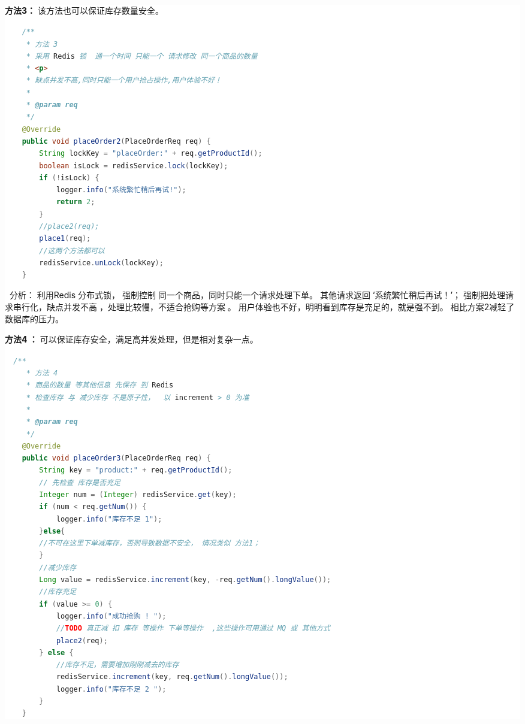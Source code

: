 **方法3：** 该方法也可以保证库存数量安全。

```java
    /**
     * 方法 3
     * 采用 Redis 锁  通一个时间 只能一个 请求修改 同一个商品的数量
     * <p>
     * 缺点并发不高,同时只能一个用户抢占操作,用户体验不好！
     *
     * @param req
     */
    @Override
    public void placeOrder2(PlaceOrderReq req) {
        String lockKey = "placeOrder:" + req.getProductId();
        boolean isLock = redisService.lock(lockKey);
        if (!isLock) {
            logger.info("系统繁忙稍后再试!");
            return 2;
        }
        //place2(req);
        place1(req);
        //这两个方法都可以
        redisService.unLock(lockKey);
    }
```

  分析： 利用Redis 分布式锁， 强制控制 同一个商品，同时只能一个请求处理下单。 其他请求返回 ‘系统繁忙稍后再试！’； 强制把处理请求串行化，缺点并发不高 ，处理比较慢，不适合抢购等方案 。 用户体验也不好，明明看到库存是充足的，就是强不到。 相比方案2减轻了数据库的压力。 

**方法4 ：** 可以保证库存安全，满足高并发处理，但是相对复杂一点。

```java
  /**
     * 方法 4
     * 商品的数量 等其他信息 先保存 到 Redis
     * 检查库存 与 减少库存 不是原子性，  以 increment > 0 为准
     *
     * @param req
     */
    @Override
    public void placeOrder3(PlaceOrderReq req) {
        String key = "product:" + req.getProductId();
        // 先检查 库存是否充足
        Integer num = (Integer) redisService.get(key);
        if (num < req.getNum()) {
            logger.info("库存不足 1");
        }else{
        //不可在这里下单减库存，否则导致数据不安全， 情况类似 方法1；
        }
        //减少库存
        Long value = redisService.increment(key, -req.getNum().longValue());
        //库存充足
        if (value >= 0) {
            logger.info("成功抢购 ! ");
            //TODO 真正减 扣 库存 等操作 下单等操作  ,这些操作可用通过 MQ 或 其他方式
            place2(req);
        } else {
            //库存不足，需要增加刚刚减去的库存
            redisService.increment(key, req.getNum().longValue());
            logger.info("库存不足 2 ");
        }
    }
```
